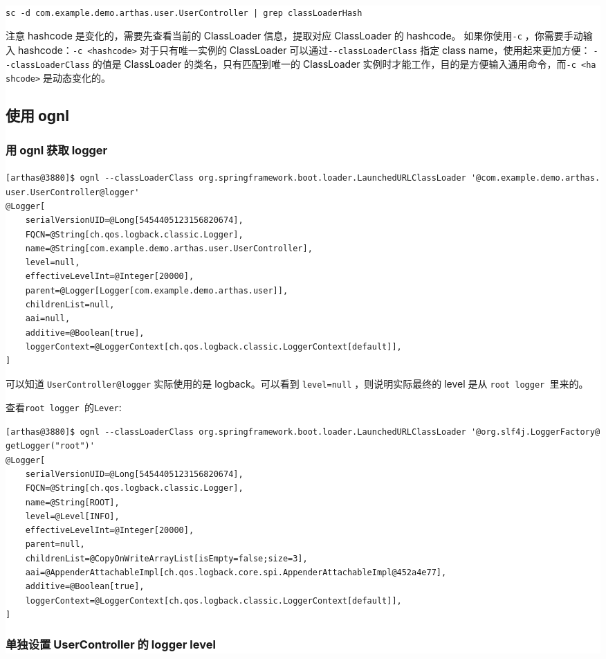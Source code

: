 ```
sc -d com.example.demo.arthas.user.UserController | grep classLoaderHash
```

注意 hashcode 是变化的，需要先查看当前的 ClassLoader 信息，提取对应 ClassLoader 的 hashcode。
如果你使用`-c` ，你需要手动输入 hashcode：`-c <hashcode>`
对于只有唯一实例的 ClassLoader 可以通过`--classLoaderClass` 指定 class name，使用起来更加方便：
`--classLoaderClass` 的值是 ClassLoader 的类名，只有匹配到唯一的 ClassLoader 实例时才能工作，目的是方便输入通用命令，而`-c <hashcode>` 是动态变化的。

## 使用 ognl

### 用 ognl 获取 logger

```
[arthas@3880]$ ognl --classLoaderClass org.springframework.boot.loader.LaunchedURLClassLoader '@com.example.demo.arthas.user.UserController@logger'
@Logger[
    serialVersionUID=@Long[5454405123156820674],
    FQCN=@String[ch.qos.logback.classic.Logger],
    name=@String[com.example.demo.arthas.user.UserController],
    level=null,
    effectiveLevelInt=@Integer[20000],
    parent=@Logger[Logger[com.example.demo.arthas.user]],
    childrenList=null,
    aai=null,
    additive=@Boolean[true],
    loggerContext=@LoggerContext[ch.qos.logback.classic.LoggerContext[default]],
]
```

可以知道 `UserController@logger` 实际使用的是 logback。可以看到 `level=null` ，则说明实际最终的 level 是从 `root logger `里来的。

查看`root logger `的`Lever`:

```
[arthas@3880]$ ognl --classLoaderClass org.springframework.boot.loader.LaunchedURLClassLoader '@org.slf4j.LoggerFactory@getLogger("root")'
@Logger[
    serialVersionUID=@Long[5454405123156820674],
    FQCN=@String[ch.qos.logback.classic.Logger],
    name=@String[ROOT],
    level=@Level[INFO],
    effectiveLevelInt=@Integer[20000],
    parent=null,
    childrenList=@CopyOnWriteArrayList[isEmpty=false;size=3],
    aai=@AppenderAttachableImpl[ch.qos.logback.core.spi.AppenderAttachableImpl@452a4e77],
    additive=@Boolean[true],
    loggerContext=@LoggerContext[ch.qos.logback.classic.LoggerContext[default]],
]
```

### 单独设置 UserController 的 logger level
